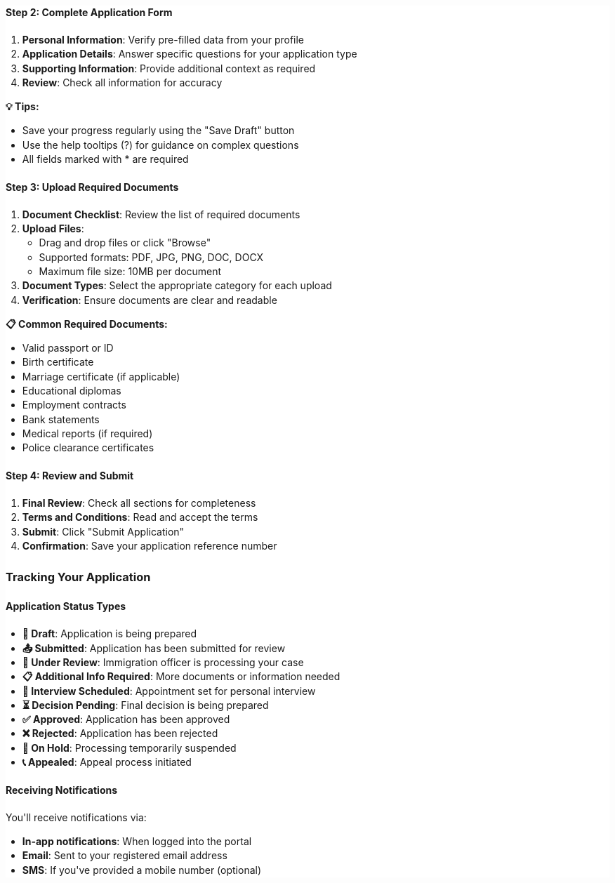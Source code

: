 #### Step 2: Complete Application Form
1. **Personal Information**: Verify pre-filled data from your profile
2. **Application Details**: Answer specific questions for your application type
3. **Supporting Information**: Provide additional context as required
4. **Review**: Check all information for accuracy

**💡 Tips:**
- Save your progress regularly using the "Save Draft" button
- Use the help tooltips (?) for guidance on complex questions
- All fields marked with * are required

#### Step 3: Upload Required Documents
1. **Document Checklist**: Review the list of required documents
2. **Upload Files**: 
   - Drag and drop files or click "Browse"
   - Supported formats: PDF, JPG, PNG, DOC, DOCX
   - Maximum file size: 10MB per document
3. **Document Types**: Select the appropriate category for each upload
4. **Verification**: Ensure documents are clear and readable

**📋 Common Required Documents:**
- Valid passport or ID
- Birth certificate
- Marriage certificate (if applicable)
- Educational diplomas
- Employment contracts
- Bank statements
- Medical reports (if required)
- Police clearance certificates

#### Step 4: Review and Submit
1. **Final Review**: Check all sections for completeness
2. **Terms and Conditions**: Read and accept the terms
3. **Submit**: Click "Submit Application"
4. **Confirmation**: Save your application reference number

### Tracking Your Application

#### Application Status Types
- **📝 Draft**: Application is being prepared
- **📤 Submitted**: Application has been submitted for review
- **👀 Under Review**: Immigration officer is processing your case
- **📋 Additional Info Required**: More documents or information needed
- **📅 Interview Scheduled**: Appointment set for personal interview
- **⏳ Decision Pending**: Final decision is being prepared
- **✅ Approved**: Application has been approved
- **❌ Rejected**: Application has been rejected
- **🔄 On Hold**: Processing temporarily suspended
- **📞 Appealed**: Appeal process initiated

#### Receiving Notifications
You'll receive notifications via:
- **In-app notifications**: When logged into the portal
- **Email**: Sent to your registered email address
- **SMS**: If you've provided a mobile number (optional)
